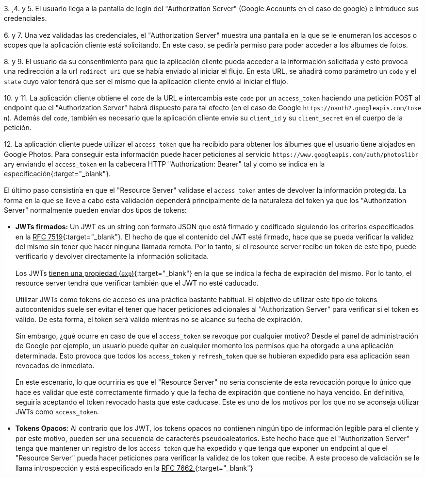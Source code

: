 3\. ,4\. y 5\. El usuario llega a la pantalla de login del "Authorization Server" (Google Accounts en el caso de google) e introduce sus credenciales.

6\. y 7\. Una vez validadas las credenciales, el "Authorization Server" muestra una pantalla en la que se le enumeran los accesos o scopes que la aplicación cliente está solicitando. En este caso, se pediría permiso para poder acceder a los álbumes de fotos.

8\. y 9\. El usuario da su consentimiento para que la aplicación cliente pueda acceder a la información solicitada y esto provoca una redirección a la url `redirect_uri` que se había enviado al iniciar el flujo. En esta URL, se añadirá como parámetro un `code` y el `state` cuyo valor tendrá que ser el mismo que la aplicación cliente envió al iniciar el flujo.

10\. y 11\. La aplicación cliente obtiene el `code` de la URL e intercambia este `code` por un `access_token` haciendo una petición POST al endpoint que el "Authorization Server" habrá dispuesto para tal efecto (en el caso de Google `https://oauth2.googleapis.com/token`). Además del `code`, también es necesario que la aplicación cliente envíe su `client_id` y su `client_secret` en el cuerpo de la petición.

12\. La aplicación cliente puede utilizar el `access_token` que ha recibido para obtener los álbumes que el usuario tiene alojados en Google Photos. Para conseguir esta información puede hacer peticiones al servicio `https://www.googleapis.com/auth/photoslibrary` enviando el `access_token` en la cabecera HTTP "Authorization: Bearer" tal y como se indica en la [especificación](https://tools.ietf.org/html/rfc6750){:target="_blank"}.

El último paso consistiría en que el "Resource Server" validase el `access_token` antes de devolver la información protegida. La forma en la que se lleve a cabo esta validación dependerá principalmente de la naturaleza del token ya que los "Authorization Server" normalmente pueden enviar dos tipos de tokens:

* **JWTs firmados:** Un JWT es un string con formato JSON que está firmado y codificado siguiendo los criterios especificados en la [RFC 7519](https://tools.ietf.org/html/rfc7519){:target="_blank"}. El hecho de que el contenido del JWT esté firmado, hace que se pueda verificar la validez del mismo sin tener que hacer ninguna llamada remota. Por lo tanto, si el resource server recibe un token de este tipo, puede verificarlo y devolver directamente la información solicitada. 


    Los JWTs [tienen una propiedad (`exp`)](https://tools.ietf.org/html/rfc7519#section-4.1.4){:target="_blank"} en la que se indica la fecha de expiración del mismo. Por lo tanto, el resource server tendrá que verificar también que el JWT no esté caducado.


    Utilizar JWTs como tokens de acceso es una práctica bastante habitual. El objetivo de utilizar este tipo de tokens autocontenidos suele ser evitar el tener que hacer peticiones adicionales al "Authorization Server" para verificar si el token es válido. De esta forma, el token será válido mientras no se alcance su fecha de expiración. 
    
    Sin embargo, ¿qué ocurre en caso de que el `access_token` se revoque por cualquier motivo? Desde el panel de administración de Google por ejemplo, un usuario puede quitar en cualquier momento los permisos que ha otorgado a una aplicación determinada. Esto provoca que todos los `access_token` y `refresh_token` que se hubieran expedido para esa aplicación sean revocados de inmediato.
    
    En este escenario, lo que ocurriría es que el "Resource Server" no sería consciente de esta revocación porque lo único que hace es validar que esté correctamente firmado y que la fecha de expiración que contiene no haya vencido. En definitiva, seguiría aceptando el token revocado hasta que este caducase. Este es uno de los motivos por los que no se aconseja utilizar JWTs como `access_token`.

* **Tokens Opacos**: Al contrario que los JWT, los tokens opacos no contienen ningún tipo de información legible para el cliente y por este motivo, pueden ser una secuencia de caracterés pseudoaleatorios. Este hecho hace que el "Authorization Server" tenga que mantener un registro de los `access_token` que ha expedido y que tenga que exponer un endpoint al que el "Resource Server" pueda hacer peticiones para verificar la validez de los token que recibe. A este proceso de validación se le llama introspección y está especificado en la [RFC 7662.](https://tools.ietf.org/html/rfc7662){:target="_blank"} 
